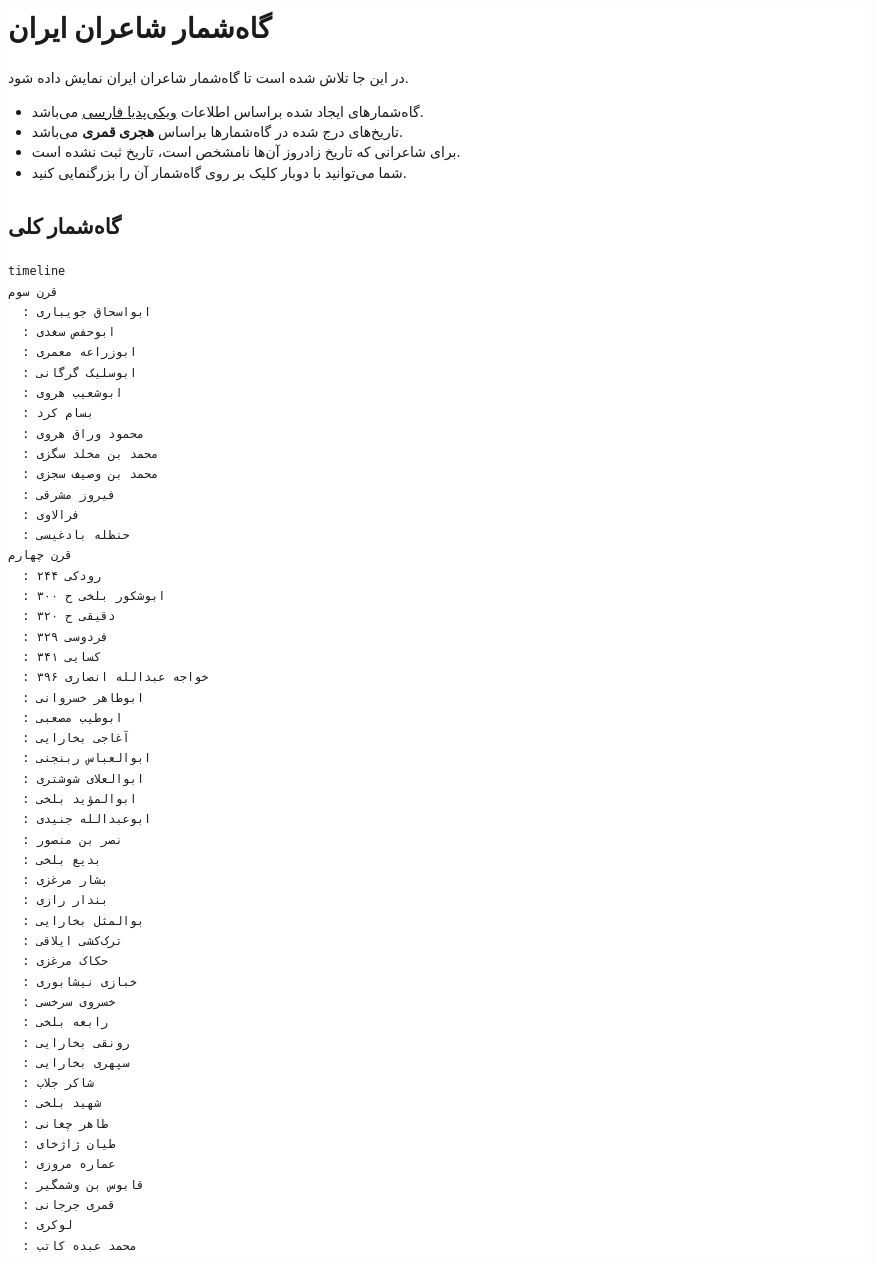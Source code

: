 # گاه‌شمار شاعران ایران
در این جا تلاش شده است تا گاه‌شمار شاعران ایران نمایش داده شود.

* گاه‌شمارهای ایجاد شده براساس اطلاعات [ویکی‌پدیا فارسی](https://fa.wikipedia.org/wiki/%D9%81%D9%87%D8%B1%D8%B3%D8%AA_%D8%B4%D8%A7%D8%B9%D8%B1%D8%A7%D9%86_%D9%81%D8%A7%D8%B1%D8%B3%DB%8C%E2%80%8C%D8%B2%D8%A8%D8%A7%D9%86) می‌باشد.
* تاریخ‌های درج شده در گاه‌شمارها براساس **هجری قمری** می‌باشد.
* برای شاعرانی که تاریخ زادروز آن‌ها نامشخص است، تاریخ ثبت نشده است.
* شما می‌توانید با دوبار کلیک بر روی گاه‌شمار آن را بزرگنمایی کنید.


## گاه‌شمار کلی
```mermaid
timeline
قرن سوم
  : ابواسحاق جویباری
  : ابوحفص سغدی
  : ابوزراعه معمری
  : ابوسلیک گرگانی
  : ابوشعیب هروی
  : بسام کرد
  : محمود وراق هروی
  : محمد بن مخلد سگزی
  : محمد بن وصیف سجزی
  : فیروز مشرقی
  : فرالاوی
  : حنظله بادغیسی
قرن چهارم
  : رودکی ۲۴۴
  : ابوشکور بلخی ح ۳۰۰
  : دقیقی ح ۳۲۰
  : فردوسی ۳۲۹
  : کسایی ۳۴۱
  : خواجه عبدالله انصاری ۳۹۶
  : ابوطاهر خسروانی
  : ابوطیب مصعبی
  : آغاجی بخارایی
  : ابوالعباس ربنجنی
  : ابوالعلای شوشتری
  : ابوالمؤید بلخی
  : ابوعبدالله جنیدی
  : نصر بن منصور
  : بدیع بلخی
  : بشار مرغزی
  : بندار رازی
  : بوالمثل بخارایی
  : ترک‌کشی ایلاقی
  : حکاک مرغزی
  : خبازی نیشابوری
  : خسروی سرخسی
  : رابعه بلخی
  : رونقی بخارایی
  : سپهری بخارایی
  : شاکر جلاب
  : شهید بلخی
  : طاهر چغانی
  : طیان ژاژخای
  : عماره مروزی
  : قابوس بن وشمگیر
  : قمری جرجانی
  : لوکری
  : محمد عبده کاتب
```